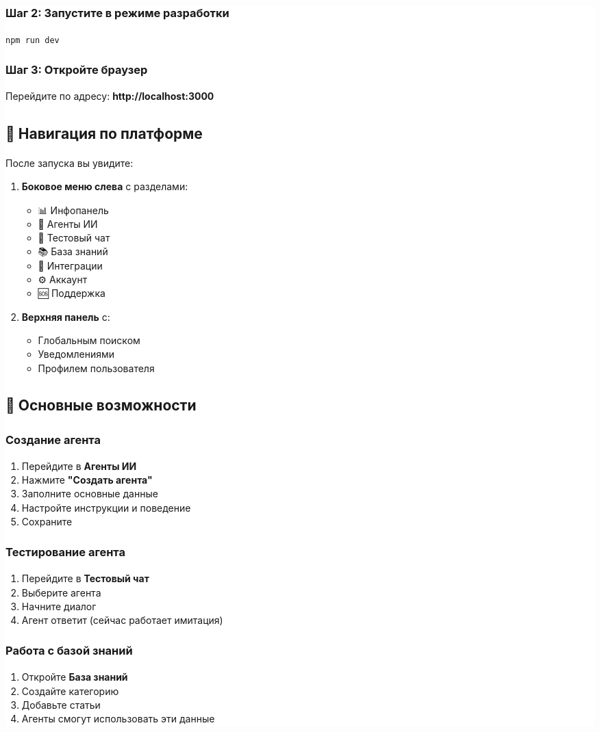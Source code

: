 ### Шаг 2: Запустите в режиме разработки

```bash
npm run dev
```

### Шаг 3: Откройте браузер

Перейдите по адресу: **http://localhost:3000**

## 📱 Навигация по платформе

После запуска вы увидите:

1. **Боковое меню слева** с разделами:
   - 📊 Инфопанель
   - 🤖 Агенты ИИ
   - 💬 Тестовый чат
   - 📚 База знаний
   - 🔌 Интеграции
   - ⚙️ Аккаунт
   - 🆘 Поддержка

2. **Верхняя панель** с:
   - Глобальным поиском
   - Уведомлениями
   - Профилем пользователя

## 🎨 Основные возможности

### Создание агента

1. Перейдите в **Агенты ИИ**
2. Нажмите **"Создать агента"**
3. Заполните основные данные
4. Настройте инструкции и поведение
5. Сохраните

### Тестирование агента

1. Перейдите в **Тестовый чат**
2. Выберите агента
3. Начните диалог
4. Агент ответит (сейчас работает имитация)

### Работа с базой знаний

1. Откройте **База знаний**
2. Создайте категорию
3. Добавьте статьи
4. Агенты смогут использовать эти данные
